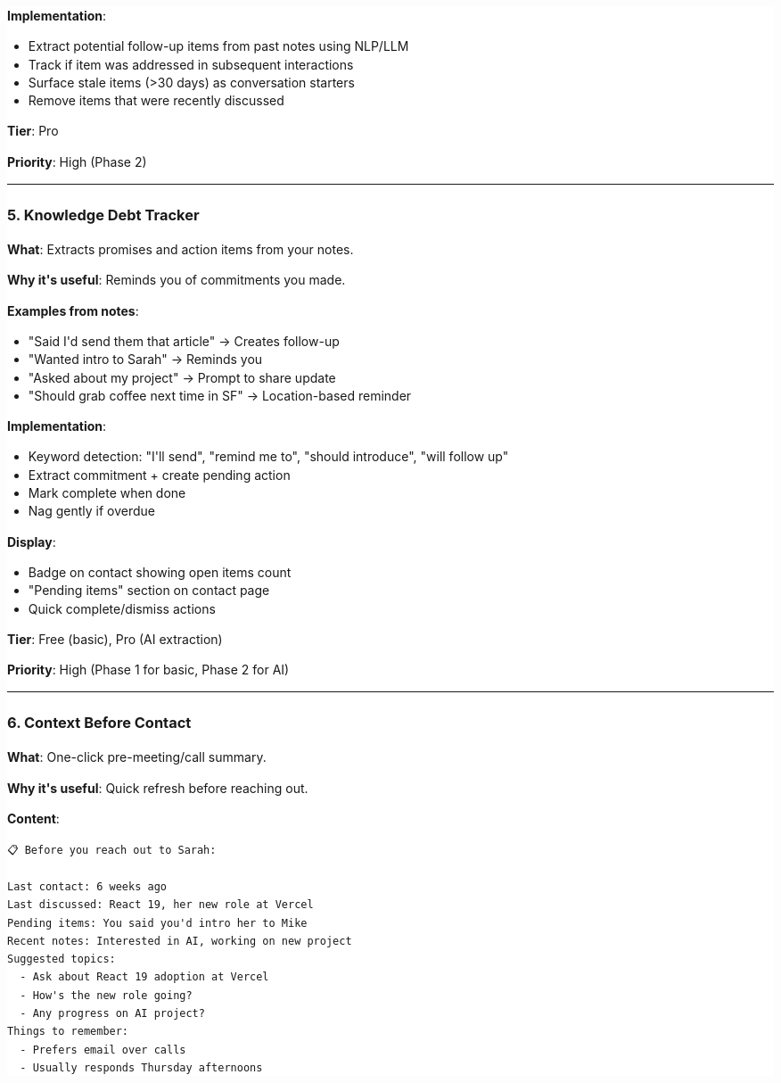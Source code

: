 **Implementation**:

- Extract potential follow-up items from past notes using NLP/LLM
- Track if item was addressed in subsequent interactions
- Surface stale items (>30 days) as conversation starters
- Remove items that were recently discussed

**Tier**: Pro

**Priority**: High (Phase 2)

---

### 5. Knowledge Debt Tracker

**What**: Extracts promises and action items from your notes.

**Why it's useful**: Reminds you of commitments you made.

**Examples from notes**:

- "Said I'd send them that article" → Creates follow-up
- "Wanted intro to Sarah" → Reminds you
- "Asked about my project" → Prompt to share update
- "Should grab coffee next time in SF" → Location-based reminder

**Implementation**:

- Keyword detection: "I'll send", "remind me to", "should introduce",
  "will follow up"
- Extract commitment + create pending action
- Mark complete when done
- Nag gently if overdue

**Display**:

- Badge on contact showing open items count
- "Pending items" section on contact page
- Quick complete/dismiss actions

**Tier**: Free (basic), Pro (AI extraction)

**Priority**: High (Phase 1 for basic, Phase 2 for AI)

---

### 6. Context Before Contact

**What**: One-click pre-meeting/call summary.

**Why it's useful**: Quick refresh before reaching out.

**Content**:

```
📋 Before you reach out to Sarah:

Last contact: 6 weeks ago
Last discussed: React 19, her new role at Vercel
Pending items: You said you'd intro her to Mike
Recent notes: Interested in AI, working on new project
Suggested topics:
  - Ask about React 19 adoption at Vercel
  - How's the new role going?
  - Any progress on AI project?
Things to remember:
  - Prefers email over calls
  - Usually responds Thursday afternoons
```
